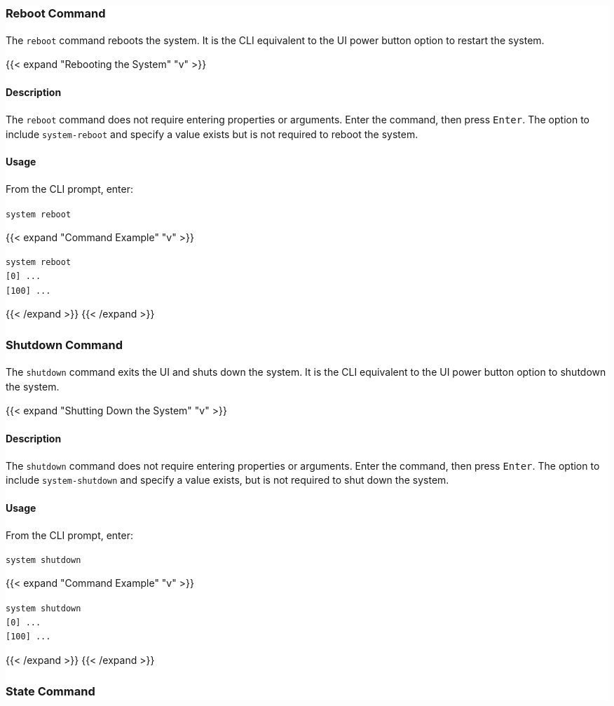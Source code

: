 ### Reboot Command

The `reboot` command reboots the system. It is the CLI equivalent to the UI power button option to restart the system.

{{< expand "Rebooting the System" "v" >}}
#### Description
The `reboot` command does not require entering properties or arguments.
Enter the command, then press <kbd>Enter</kbd>.
The option to include `system-reboot` and specify a value exists but is not required to reboot the system.

#### Usage
From the CLI prompt, enter:

`system reboot`

{{< expand "Command Example" "v" >}}
```
system reboot
[0] ...
[100] ...
```
{{< /expand >}}
{{< /expand >}}

### Shutdown Command

The `shutdown` command exits the UI and shuts down the system. It is the CLI equivalent to the UI power button option to shutdown the system.

{{< expand "Shutting Down the System" "v" >}}
#### Description
The `shutdown` command does not require entering properties or arguments.
Enter the command, then press <kbd>Enter</kbd>.
The option to include `system-shutdown` and specify a value exists, but is not required to shut down the system.

#### Usage
From the CLI prompt, enter:

`system shutdown`

{{< expand "Command Example" "v" >}}
```
system shutdown
[0] ...
[100] ...
```
{{< /expand >}}
{{< /expand >}}

### State Command

